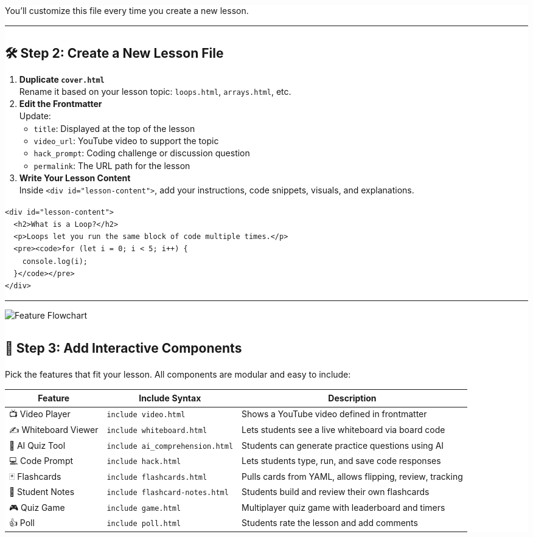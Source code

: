   <p>You’ll customize this file every time you create a new lesson.</p>

  <hr>

  <h2>🛠️ Step 2: Create a New Lesson File</h2>

  <ol>
    <li><strong>Duplicate <code>cover.html</code></strong><br>
      Rename it based on your lesson topic: <code>loops.html</code>, <code>arrays.html</code>, etc.
    </li>
    <li><strong>Edit the Frontmatter</strong><br>
      Update:
      <ul>
        <li><code>title</code>: Displayed at the top of the lesson</li>
        <li><code>video_url</code>: YouTube video to support the topic</li>
        <li><code>hack_prompt</code>: Coding challenge or discussion question</li>
        <li><code>permalink</code>: The URL path for the lesson</li>
      </ul>
    </li>
    <li><strong>Write Your Lesson Content</strong><br>
      Inside <code>&lt;div id="lesson-content"&gt;</code>, add your instructions, code snippets, visuals, and explanations.
    </li>
  </ol>

  <pre><code>&lt;div id="lesson-content"&gt;
  &lt;h2&gt;What is a Loop?&lt;/h2&gt;
  &lt;p&gt;Loops let you run the same block of code multiple times.&lt;/p&gt;
  &lt;pre&gt;&lt;code&gt;for (let i = 0; i &lt; 5; i++) {
    console.log(i);
  }&lt;/code&gt;&lt;/pre&gt;
&lt;/div&gt;
</code></pre>

  <hr>

  <img src="{{site.baseurl}}/images/featureflowchart.jpeg" alt="Feature Flowchart">

  <h2>🧩 Step 3: Add Interactive Components</h2>
  <p>Pick the features that fit your lesson. All components are modular and easy to include:</p>

  <table>
    <thead>
      <tr>
        <th>Feature</th>
        <th>Include Syntax</th>
        <th>Description</th>
      </tr>
    </thead>
    <tbody>
      <tr><td>📺 Video Player</td><td><code>include video.html</code></td><td>Shows a YouTube video defined in frontmatter</td></tr>
      <tr><td>✍️ Whiteboard Viewer</td><td><code>include whiteboard.html</code></td><td>Lets students see a live whiteboard via board code</td></tr>
      <tr><td>🤖 AI Quiz Tool</td><td><code>include ai_comprehension.html</code></td><td>Students can generate practice questions using AI</td></tr>
      <tr><td>💻 Code Prompt</td><td><code>include hack.html</code></td><td>Lets students type, run, and save code responses</td></tr>
      <tr><td>🃏 Flashcards</td><td><code>include flashcards.html</code></td><td>Pulls cards from YAML, allows flipping, review, tracking</td></tr>
      <tr><td>📝 Student Notes</td><td><code>include flashcard-notes.html</code></td><td>Students build and review their own flashcards</td></tr>
      <tr><td>🎮 Quiz Game</td><td><code>include game.html</code></td><td>Multiplayer quiz game with leaderboard and timers</td></tr>
      <tr><td>👍 Poll</td><td><code>include poll.html</code></td><td>Students rate the lesson and add comments</td></tr>